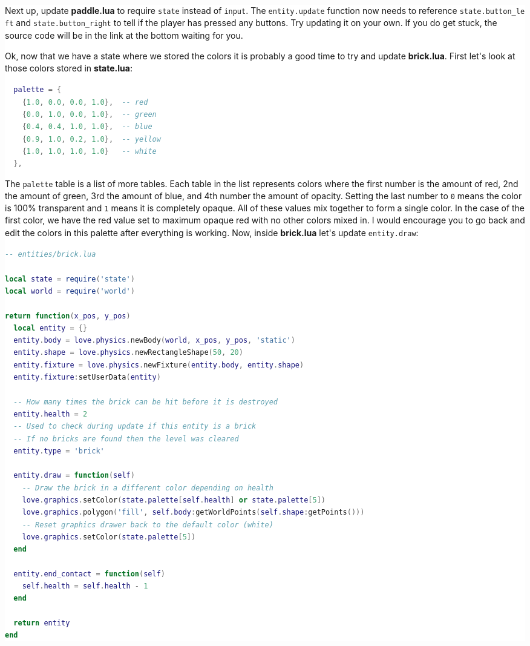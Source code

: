 Next up, update **paddle.lua** to require `state` instead of `input`.
The `entity.update` function now needs to reference `state.button_left` and `state.button_right` to tell if the player has pressed any buttons.
Try updating it on your own.
If you do get stuck, the source code will be in the link at the bottom waiting for you.

Ok, now that we have a state where we stored the colors it is probably a good time to try and update **brick.lua**.
First let's look at those colors stored in **state.lua**:

```lua
  palette = {
    {1.0, 0.0, 0.0, 1.0},  -- red
    {0.0, 1.0, 0.0, 1.0},  -- green
    {0.4, 0.4, 1.0, 1.0},  -- blue
    {0.9, 1.0, 0.2, 1.0},  -- yellow
    {1.0, 1.0, 1.0, 1.0}   -- white
  },
```

The `palette` table is a list of more tables.
Each table in the list represents colors where the first number is the amount of red, 2nd the amount of green, 3rd the amount of blue, and 4th number the amount of opacity.
Setting the last number to `0` means the color is 100% transparent and `1` means it is completely opaque.
All of these values mix together to form a single color.
In the case of the first color, we have the red value set to maximum opaque red with no other colors mixed in.
I would encourage you to go back and edit the colors in this palette after everything is working.
Now, inside **brick.lua** let's update `entity.draw`:

```lua
-- entities/brick.lua

local state = require('state')
local world = require('world')

return function(x_pos, y_pos)
  local entity = {}
  entity.body = love.physics.newBody(world, x_pos, y_pos, 'static')
  entity.shape = love.physics.newRectangleShape(50, 20)
  entity.fixture = love.physics.newFixture(entity.body, entity.shape)
  entity.fixture:setUserData(entity)

  -- How many times the brick can be hit before it is destroyed
  entity.health = 2
  -- Used to check during update if this entity is a brick
  -- If no bricks are found then the level was cleared
  entity.type = 'brick'

  entity.draw = function(self)
    -- Draw the brick in a different color depending on health
    love.graphics.setColor(state.palette[self.health] or state.palette[5])
    love.graphics.polygon('fill', self.body:getWorldPoints(self.shape:getPoints()))
    -- Reset graphics drawer back to the default color (white)
    love.graphics.setColor(state.palette[5])
  end

  entity.end_contact = function(self)
    self.health = self.health - 1
  end

  return entity
end
```
